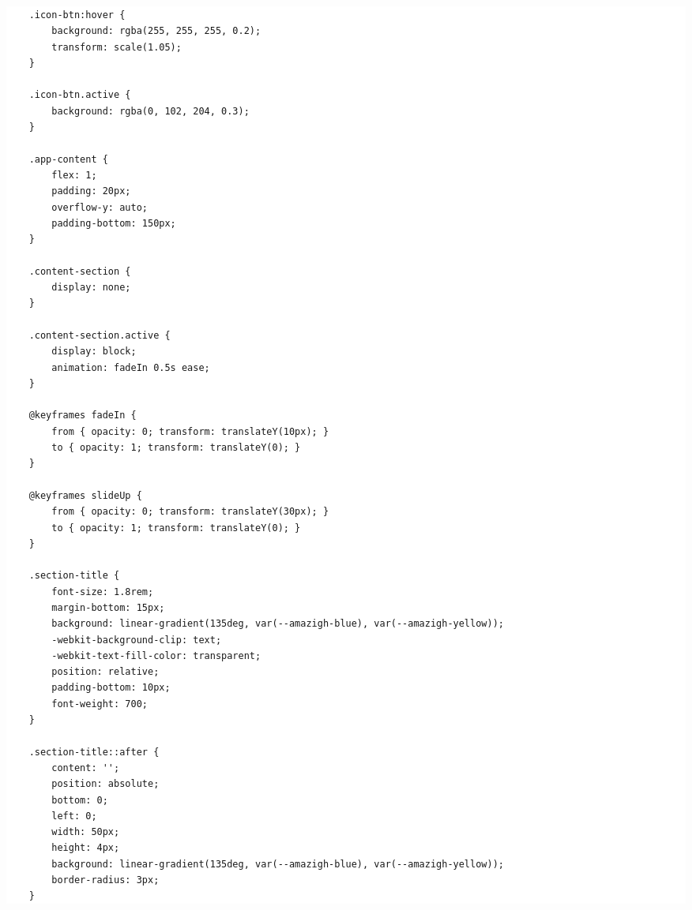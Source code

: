         .icon-btn:hover {
            background: rgba(255, 255, 255, 0.2);
            transform: scale(1.05);
        }
        
        .icon-btn.active {
            background: rgba(0, 102, 204, 0.3);
        }
        
        .app-content {
            flex: 1;
            padding: 20px;
            overflow-y: auto;
            padding-bottom: 150px;
        }
        
        .content-section {
            display: none;
        }
        
        .content-section.active {
            display: block;
            animation: fadeIn 0.5s ease;
        }
        
        @keyframes fadeIn {
            from { opacity: 0; transform: translateY(10px); }
            to { opacity: 1; transform: translateY(0); }
        }
        
        @keyframes slideUp {
            from { opacity: 0; transform: translateY(30px); }
            to { opacity: 1; transform: translateY(0); }
        }
        
        .section-title {
            font-size: 1.8rem;
            margin-bottom: 15px;
            background: linear-gradient(135deg, var(--amazigh-blue), var(--amazigh-yellow));
            -webkit-background-clip: text;
            -webkit-text-fill-color: transparent;
            position: relative;
            padding-bottom: 10px;
            font-weight: 700;
        }
        
        .section-title::after {
            content: '';
            position: absolute;
            bottom: 0;
            left: 0;
            width: 50px;
            height: 4px;
            background: linear-gradient(135deg, var(--amazigh-blue), var(--amazigh-yellow));
            border-radius: 3px;
        }
        